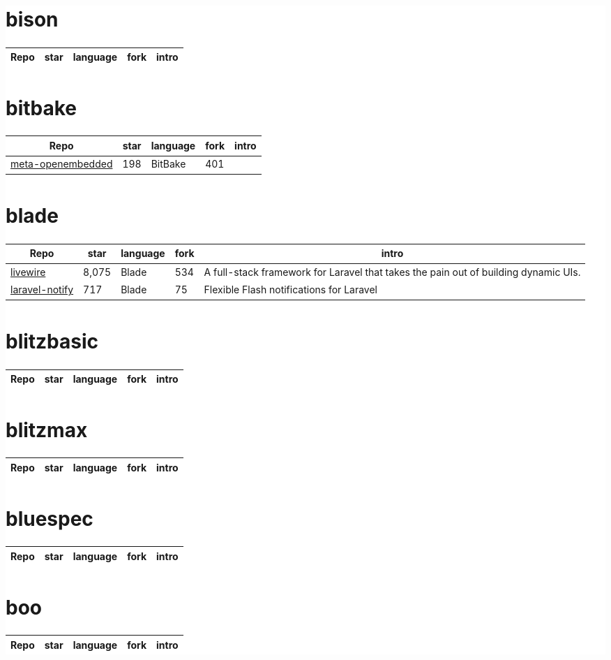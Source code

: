 

# bison

Repo|star|language|fork|intro
-|-|-|-|-



# bitbake

Repo|star|language|fork|intro
-|-|-|-|-
[meta-openembedded](https://github.com/openembedded/meta-openembedded)|198|BitBake|401|


# blade

Repo|star|language|fork|intro
-|-|-|-|-
[livewire](https://github.com/livewire/livewire)|8,075|Blade|534|A full-stack framework for Laravel that takes the pain out of building dynamic UIs.
[laravel-notify](https://github.com/mckenziearts/laravel-notify)|717|Blade|75|Flexible Flash notifications for Laravel


# blitzbasic

Repo|star|language|fork|intro
-|-|-|-|-



# blitzmax

Repo|star|language|fork|intro
-|-|-|-|-



# bluespec

Repo|star|language|fork|intro
-|-|-|-|-



# boo

Repo|star|language|fork|intro
-|-|-|-|-
